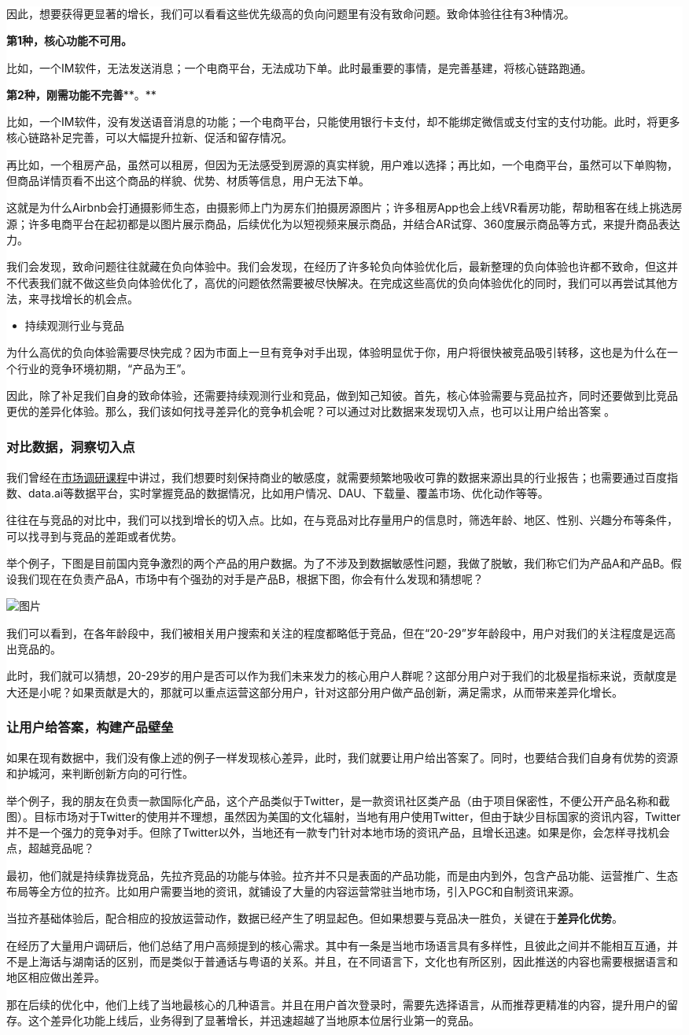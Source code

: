 因此，想要获得更显著的增长，我们可以看看这些优先级高的负向问题里有没有致命问题。致命体验往往有3种情况。

**第1种，核心功能不可用。**

比如，一个IM软件，无法发送消息；一个电商平台，无法成功下单。此时最重要的事情，是完善基建，将核心链路跑通。

**第2种，刚需功能不完善****。**

比如，一个IM软件，没有发送语音消息的功能；一个电商平台，只能使用银行卡支付，却不能绑定微信或支付宝的支付功能。此时，将更多核心链路补足完善，可以大幅提升拉新、促活和留存情况。

再比如，一个租房产品，虽然可以租房，但因为无法感受到房源的真实样貌，用户难以选择；再比如，一个电商平台，虽然可以下单购物，但商品详情页看不出这个商品的样貌、优势、材质等信息，用户无法下单。

这就是为什么Airbnb会打通摄影师生态，由摄影师上门为房东们拍摄房源图片；许多租房App也会上线VR看房功能，帮助租客在线上挑选房源；许多电商平台在起初都是以图片展示商品，后续优化为以短视频来展示商品，并结合AR试穿、360度展示商品等方式，来提升商品表达力。

我们会发现，致命问题往往就藏在负向体验中。我们会发现，在经历了许多轮负向体验优化后，最新整理的负向体验也许都不致命，但这并不代表我们就不做这些负向体验优化了，高优的问题依然需要被尽快解决。在完成这些高优的负向体验优化的同时，我们可以再尝试其他方法，来寻找增长的机会点。

* 持续观测行业与竞品

为什么高优的负向体验需要尽快完成？因为市面上一旦有竞争对手出现，体验明显优于你，用户将很快被竞品吸引转移，这也是为什么在一个行业的竞争环境初期，“产品为王”。

因此，除了补足我们自身的致命体验，还需要持续观测行业和竞品，做到知己知彼。首先，核心体验需要与竞品拉齐，同时还要做到比竞品更优的差异化体验。那么，我们该如何找寻差异化的竞争机会呢？可以通过对比数据来发现切入点，也可以让用户给出答案 。

### 对比数据，洞察切入点

我们曾经在[市场调研课程](https://time.geekbang.org/column/article/534402)中讲过，我们想要时刻保持商业的敏感度，就需要频繁地吸收可靠的数据来源出具的行业报告；也需要通过百度指数、data.ai等数据平台，实时掌握竞品的数据情况，比如用户情况、DAU、下载量、覆盖市场、优化动作等等。

往往在与竞品的对比中，我们可以找到增长的切入点。比如，在与竞品对比存量用户的信息时，筛选年龄、地区、性别、兴趣分布等条件，可以找寻到与竞品的差距或者优势。

举个例子，下图是目前国内竞争激烈的两个产品的用户数据。为了不涉及到数据敏感性问题，我做了脱敏，我们称它们为产品A和产品B。假设我们现在在负责产品A，市场中有个强劲的对手是产品B，根据下图，你会有什么发现和猜想呢？

![图片](https://learn.lianglianglee.com/%e4%b8%93%e6%a0%8f/%e5%a4%a7%e5%8e%82%e8%ae%be%e8%ae%a1%e8%bf%9b%e9%98%b6%e5%ae%9e%e6%88%98%e8%af%be/assets/95a52eba6dc448909369a83a8f01355c.jpg)

我们可以看到，在各年龄段中，我们被相关用户搜索和关注的程度都略低于竞品，但在“20-29”岁年龄段中，用户对我们的关注程度是远高出竞品的。

此时，我们就可以猜想，20-29岁的用户是否可以作为我们未来发力的核心用户人群呢？这部分用户对于我们的北极星指标来说，贡献度是大还是小呢？如果贡献是大的，那就可以重点运营这部分用户，针对这部分用户做产品创新，满足需求，从而带来差异化增长。

### 让用户给答案，构建产品壁垒

如果在现有数据中，我们没有像上述的例子一样发现核心差异，此时，我们就要让用户给出答案了。同时，也要结合我们自身有优势的资源和护城河，来判断创新方向的可行性。

举个例子，我的朋友在负责一款国际化产品，这个产品类似于Twitter，是一款资讯社区类产品（由于项目保密性，不便公开产品名称和截图）。目标市场对于Twitter的使用并不理想，虽然因为美国的文化辐射，当地有用户使用Twitter，但由于缺少目标国家的资讯内容，Twitter并不是一个强力的竞争对手。但除了Twitter以外，当地还有一款专门针对本地市场的资讯产品，且增长迅速。如果是你，会怎样寻找机会点，超越竞品呢？

最初，他们就是持续靠拢竞品，先拉齐竞品的功能与体验。拉齐并不只是表面的产品功能，而是由内到外，包含产品功能、运营推广、生态布局等全方位的拉齐。比如用户需要当地的资讯，就铺设了大量的内容运营常驻当地市场，引入PGC和自制资讯来源。

当拉齐基础体验后，配合相应的投放运营动作，数据已经产生了明显起色。但如果想要与竞品决一胜负，关键在于**差异化优势**。

在经历了大量用户调研后，他们总结了用户高频提到的核心需求。其中有一条是当地市场语言具有多样性，且彼此之间并不能相互互通，并不是上海话与湖南话的区别，而是类似于普通话与粤语的关系。并且，在不同语言下，文化也有所区别，因此推送的内容也需要根据语言和地区相应做出差异。

那在后续的优化中，他们上线了当地最核心的几种语言。并且在用户首次登录时，需要先选择语言，从而推荐更精准的内容，提升用户的留存。这个差异化功能上线后，业务得到了显著增长，并迅速超越了当地原本位居行业第一的竞品。
